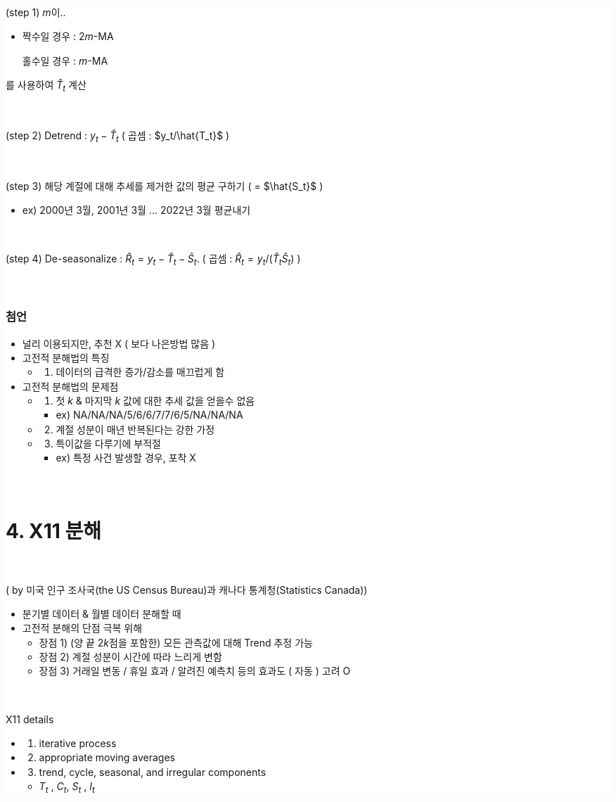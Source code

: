 (step 1) $m$이..

- 짝수일 경우 : $2m$-MA

  홀수일 경우 : $m$-MA

를 사용하여 $\hat{T}_t$ 계산

<br>

(step 2) Detrend : $y_t - \hat{T}_t$ ( 곱셈 : $y_t/\hat{T_t}$ )

<br>

(step 3) 해당 계절에 대해 추세를 제거한 값의 평균 구하기 ( = $\hat{S_t}$ )

- ex) 2000년 3월, 2001년 3월 ... 2022년 3월 평균내기

<br>

(step 4) De-seasonalize : $\hat{R}_{t}=y_{t}-\hat{T}_{t}-\hat{S}_{t}$. ( 곱셈 : $\hat{R}_{t}=y_{t} /\left(\hat{T}_{t} \hat{S}_{t}\right)$ )

<br>

### 첨언

- 널리 이용되지만, 추천 X ( 보다 나은방법 많음 )
- 고전적 분해법의 특징
  - 1) 데이터의 급격한 증가/감소를 매끄럽게 함
- 고전적 분해법의 문제점
  - 1) 첫 $k$ & 마지막 $k$ 값에 대한 추세 값을 얻을수 없음
    - ex) NA/NA/NA/5/6/6/7/7/6/5/NA/NA/NA
  - 2) 계절 성분이 매년 반복된다는 강한 가정
  - 3) 특이값을 다루기에 부적절
    - ex) 특정 사건 발생할 경우, 포착 X

<br>

# 4. X11 분해

<br>

( by 미국 인구 조사국(the US Census Bureau)과 캐나다 통계청(Statistics Canada))

- 분기별 데이터 & 월별 데이터 분해할 때
- 고전적 분해의 단점 극복 위해
  - 장점 1) (양 끝 $2k$점을 포함한) 모든 관측값에 대해 Trend 추정 가능
  - 장점 2) 계절 성분이 시간에 따라 느리게 변함
  - 장점 3) 거래일 변동 / 휴일 효과 / 알려진 예측치 등의 효과도 ( 자동 ) 고려 O

<br>

X11 details

- 1) iterative process
- 2) appropriate moving averages
- 3) trend, cycle, seasonal, and irregular components
  - $T_t$ , $C_t$, $S_t$ , $I_t$
